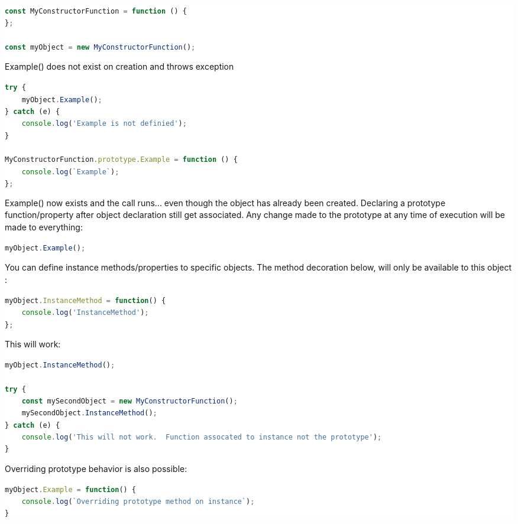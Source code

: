 ```javascript
const MyConstructorFunction = function () {
};

const myObject = new MyConstructorFunction();
```

Example() does not exist on creation and throws exception

```javascript
try {
    myObject.Example();
} catch (e) {
    console.log('Example is not definied');
}

MyConstructorFunction.prototype.Example = function () {
    console.log(`Example`);
};
```

Example() now exists and the call runs... even though the object has already been created.  Declaring a prototype function/property after object declaration still get associated.  Any change made to the prototype at any time of execution will be made to everything:

```javascript
myObject.Example();
```

You can define instance methods/properties to specific objects.  The method decoration below, will only be available to this object :

```javascript
myObject.InstanceMethod = function() {
    console.log('InstanceMethod');
};
```

This will work:

```javascript
myObject.InstanceMethod();

try {
    const mySecondObject = new MyConstructorFunction();
    mySecondObject.InstanceMethod();
} catch (e) {
    console.log('This will not work.  Function assocated to instance not the prototype');
}
```

Overriding prototype behavior is also possible:

```javascript
myObject.Example = function() {
    console.log(`Overriding prototype method on instance`); 
}
```
